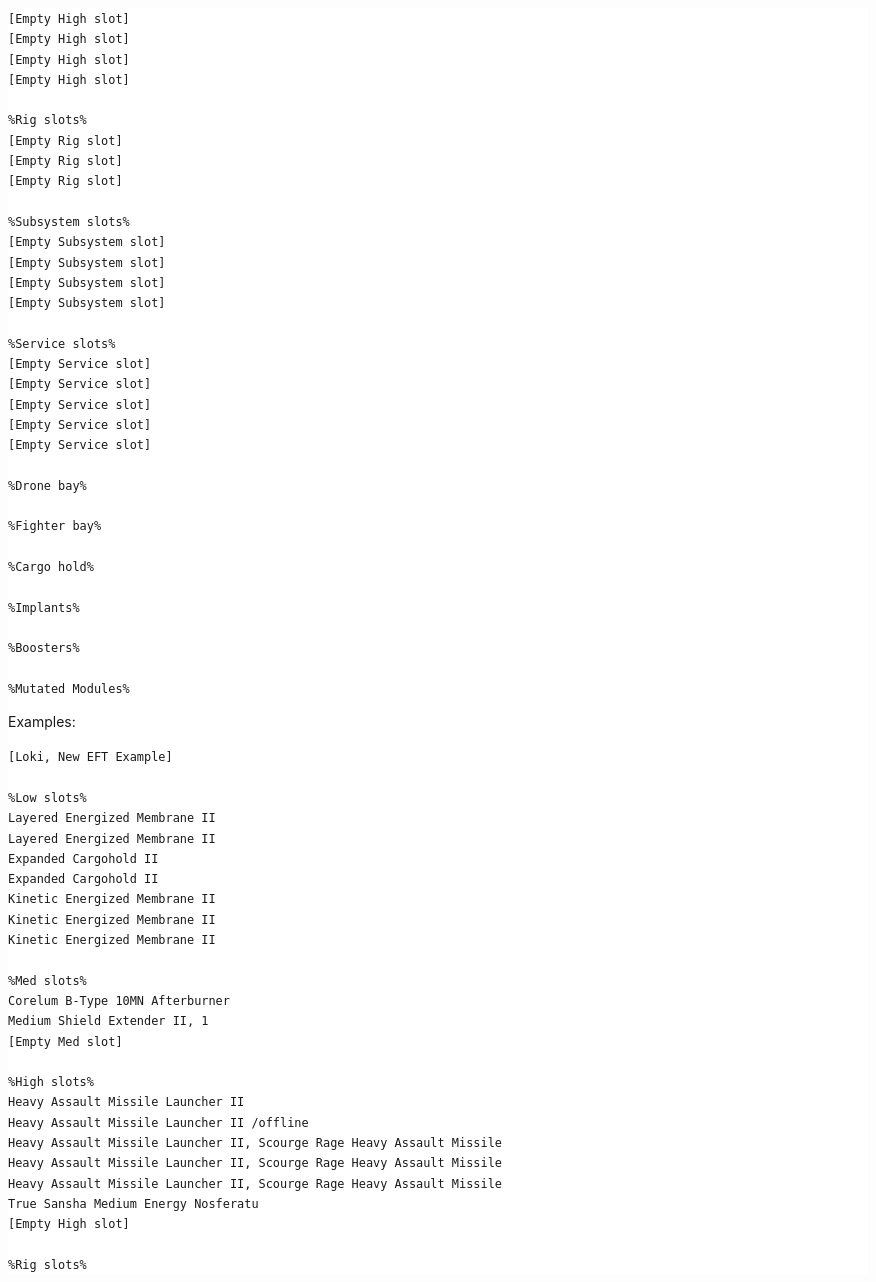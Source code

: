 ```EFT
[Empty High slot]
[Empty High slot]
[Empty High slot]
[Empty High slot]

%Rig slots%
[Empty Rig slot]
[Empty Rig slot]
[Empty Rig slot]

%Subsystem slots%
[Empty Subsystem slot]
[Empty Subsystem slot]
[Empty Subsystem slot]
[Empty Subsystem slot]

%Service slots%
[Empty Service slot]
[Empty Service slot]
[Empty Service slot]
[Empty Service slot]
[Empty Service slot]

%Drone bay%

%Fighter bay%

%Cargo hold%

%Implants%

%Boosters%

%Mutated Modules%
```
Examples:

```EFT
[Loki, New EFT Example]

%Low slots%
Layered Energized Membrane II
Layered Energized Membrane II
Expanded Cargohold II
Expanded Cargohold II
Kinetic Energized Membrane II
Kinetic Energized Membrane II
Kinetic Energized Membrane II

%Med slots%
Corelum B-Type 10MN Afterburner
Medium Shield Extender II, 1
[Empty Med slot]

%High slots%
Heavy Assault Missile Launcher II
Heavy Assault Missile Launcher II /offline
Heavy Assault Missile Launcher II, Scourge Rage Heavy Assault Missile
Heavy Assault Missile Launcher II, Scourge Rage Heavy Assault Missile
Heavy Assault Missile Launcher II, Scourge Rage Heavy Assault Missile
True Sansha Medium Energy Nosferatu
[Empty High slot]

%Rig slots%
```